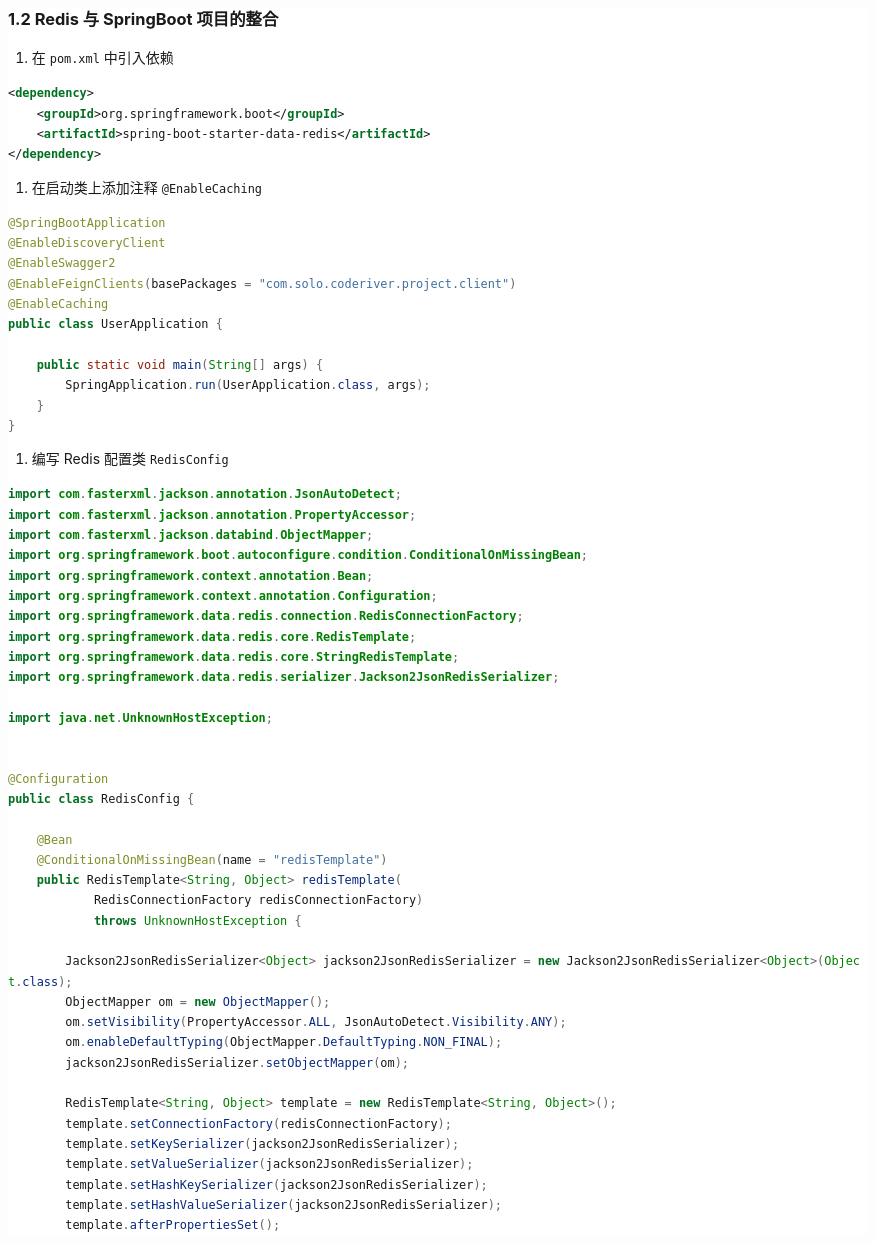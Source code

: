 ### 1.2 Redis 与 SpringBoot 项目的整合

1. 在 `pom.xml` 中引入依赖

```xml
<dependency>
    <groupId>org.springframework.boot</groupId>
    <artifactId>spring-boot-starter-data-redis</artifactId>
</dependency>
```

1. 在启动类上添加注释 `@EnableCaching`

```java
@SpringBootApplication
@EnableDiscoveryClient
@EnableSwagger2
@EnableFeignClients(basePackages = "com.solo.coderiver.project.client")
@EnableCaching
public class UserApplication {

    public static void main(String[] args) {
        SpringApplication.run(UserApplication.class, args);
    }
}
```

1. 编写 Redis 配置类 `RedisConfig`

```java
import com.fasterxml.jackson.annotation.JsonAutoDetect;
import com.fasterxml.jackson.annotation.PropertyAccessor;
import com.fasterxml.jackson.databind.ObjectMapper;
import org.springframework.boot.autoconfigure.condition.ConditionalOnMissingBean;
import org.springframework.context.annotation.Bean;
import org.springframework.context.annotation.Configuration;
import org.springframework.data.redis.connection.RedisConnectionFactory;
import org.springframework.data.redis.core.RedisTemplate;
import org.springframework.data.redis.core.StringRedisTemplate;
import org.springframework.data.redis.serializer.Jackson2JsonRedisSerializer;

import java.net.UnknownHostException;


@Configuration
public class RedisConfig {

    @Bean
    @ConditionalOnMissingBean(name = "redisTemplate")
    public RedisTemplate<String, Object> redisTemplate(
            RedisConnectionFactory redisConnectionFactory)
            throws UnknownHostException {

        Jackson2JsonRedisSerializer<Object> jackson2JsonRedisSerializer = new Jackson2JsonRedisSerializer<Object>(Object.class);
        ObjectMapper om = new ObjectMapper();
        om.setVisibility(PropertyAccessor.ALL, JsonAutoDetect.Visibility.ANY);
        om.enableDefaultTyping(ObjectMapper.DefaultTyping.NON_FINAL);
        jackson2JsonRedisSerializer.setObjectMapper(om);

        RedisTemplate<String, Object> template = new RedisTemplate<String, Object>();
        template.setConnectionFactory(redisConnectionFactory);
        template.setKeySerializer(jackson2JsonRedisSerializer);
        template.setValueSerializer(jackson2JsonRedisSerializer);
        template.setHashKeySerializer(jackson2JsonRedisSerializer);
        template.setHashValueSerializer(jackson2JsonRedisSerializer);
        template.afterPropertiesSet();
```